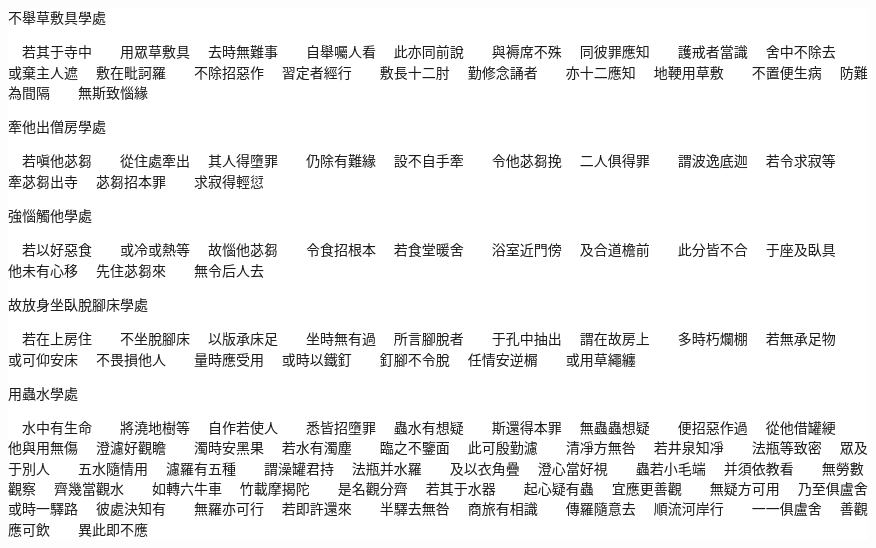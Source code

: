 不舉草敷具學處

　若其于寺中　　用眾草敷具
　去時無難事　　自舉囑人看
　此亦同前說　　與褥席不殊
　同彼罪應知　　護戒者當識
　舍中不除去　　或棄主人遮
　敷在毗訶羅　　不除招惡作
　習定者經行　　敷長十二肘
　勤修念誦者　　亦十二應知
　地鞕用草敷　　不置便生病
　防難為間隔　　無斯致惱緣　

牽他出僧房學處

　若嗔他苾芻　　從住處牽出
　其人得墮罪　　仍除有難緣
　設不自手牽　　令他苾芻挽
　二人俱得罪　　謂波逸底迦
　若令求寂等　　牽苾芻出寺
　苾芻招本罪　　求寂得輕愆　

強惱觸他學處

　若以好惡食　　或冷或熱等
　故惱他苾芻　　令食招根本
　若食堂暖舍　　浴室近門傍
　及合道檐前　　此分皆不合
　于座及臥具　　他未有心移
　先住苾芻來　　無令后人去　

故放身坐臥脫腳床學處

　若在上房住　　不坐脫腳床
　以版承床足　　坐時無有過
　所言腳脫者　　于孔中抽出
　謂在故房上　　多時朽爛棚
　若無承足物　　或可仰安床
　不畏損他人　　量時應受用
　或時以鐵釘　　釘腳不令脫
　任情安逆榍　　或用草繩纏　

用蟲水學處

　水中有生命　　將澆地樹等
　自作若使人　　悉皆招墮罪
　蟲水有想疑　　斯還得本罪
　無蟲蟲想疑　　便招惡作過
　從他借罐綆　　他與用無傷
　澄濾好觀瞻　　濁時安黑果
　若水有濁塵　　臨之不鑒面
　此可殷勤濾　　清凈方無咎
　若井泉知凈　　法瓶等致密
　眾及于別人　　五水隨情用
　濾羅有五種　　謂澡罐君持
　法瓶并水羅　　及以衣角疊
　澄心當好視　　蟲若小毛端
　并須依教看　　無勞數觀察
　齊幾當觀水　　如轉六牛車
　竹載摩揭陀　　是名觀分齊
　若其于水器　　起心疑有蟲
　宜應更善觀　　無疑方可用
　乃至俱盧舍　　或時一驛路
　彼處決知有　　無羅亦可行
　若即許還來　　半驛去無咎
　商旅有相識　　傳羅隨意去
　順流河岸行　　一一俱盧舍
　善觀應可飲　　異此即不應